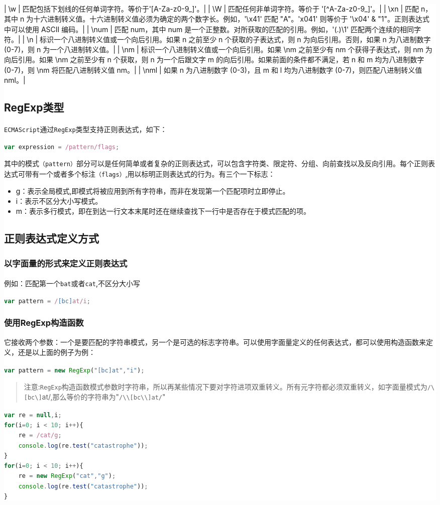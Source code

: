 | \w |	匹配包括下划线的任何单词字符。等价于'[A-Za-z0-9_]'。|
| \W |	匹配任何非单词字符。等价于 '[^A-Za-z0-9_]'。|
| \xn |	匹配 n，其中 n 为十六进制转义值。十六进制转义值必须为确定的两个数字长。例如，'\x41' 匹配 "A"。'x041' 则等价于 '\x04' & "1"。正则表达式中可以使用 ASCII 编码。|
| \num |	匹配 num，其中 num 是一个正整数。对所获取的匹配的引用。例如，'(.)\1' 匹配两个连续的相同字符。|
| \n |	标识一个八进制转义值或一个向后引用。如果 n 之前至少 n 个获取的子表达式，则 n 为向后引用。否则，如果 n 为八进制数字 (0-7)，则 n 为一个八进制转义值。|
| \nm |	标识一个八进制转义值或一个向后引用。如果 \nm 之前至少有 nm 个获得子表达式，则 nm 为向后引用。如果 \nm 之前至少有 n 个获取，则 n 为一个后跟文字 m 的向后引用。如果前面的条件都不满足，若 n 和 m 均为八进制数字 (0-7)，则 \nm 将匹配八进制转义值 nm。|
| \nml |	如果 n 为八进制数字 (0-3)，且 m 和 l 均为八进制数字 (0-7)，则匹配八进制转义值 nml。|

## RegExp类型

`ECMAScript`通过`RegExp`类型支持正则表达式，如下：

```js
var expression = /pattern/flags;
```
其中的模式`（pattern）`部分可以是任何简单或者复杂的正则表达式，可以包含字符类、限定符、分组、向前查找以及反向引用。每个正则表达式可带有一个或者多个标注`（flags）`,用以标明正则表达式的行为。有三个一下标志：

- g：表示全局模式,即模式将被应用到所有字符串，而非在发现第一个匹配项时立即停止。
- i：表示不区分大小写模式。
- m：表示多行模式，即在到达一行文本末尾时还在继续查找下一行中是否存在于模式匹配的项。

## 正则表达式定义方式

### 以字面量的形式来定义正则表达式

例如：匹配第一个`bat`或者`cat`,不区分大小写

```js
var pattern = /[bc]at/i;
```

### 使用RegExp构造函数

它接收两个参数：一个是要匹配的字符串模式，另一个是可选的标志字符串。可以使用字面量定义的任何表达式，都可以使用构造函数来定义，还是以上面的例子为例：

```js
var pattern = new RegExp("[bc]at","i");
```

> 注意:`RegExp`构造函数模式参数时字符串，所以再某些情况下要对字符进项双重转义。所有元字符都必须双重转义，如字面量模式为`/\[bc\]`at/,那么等价的字符串为"`/\\[bc\\]at/`"

```js
var re = null,i;
for(i=0; i < 10; i++){
    re = /cat/g;
    console.log(re.test("catastrophe"));
}
for(i=0; i < 10; i++){
    re = new RegExp("cat","g");
    console.log(re.test("catastrophe"));
}
```
